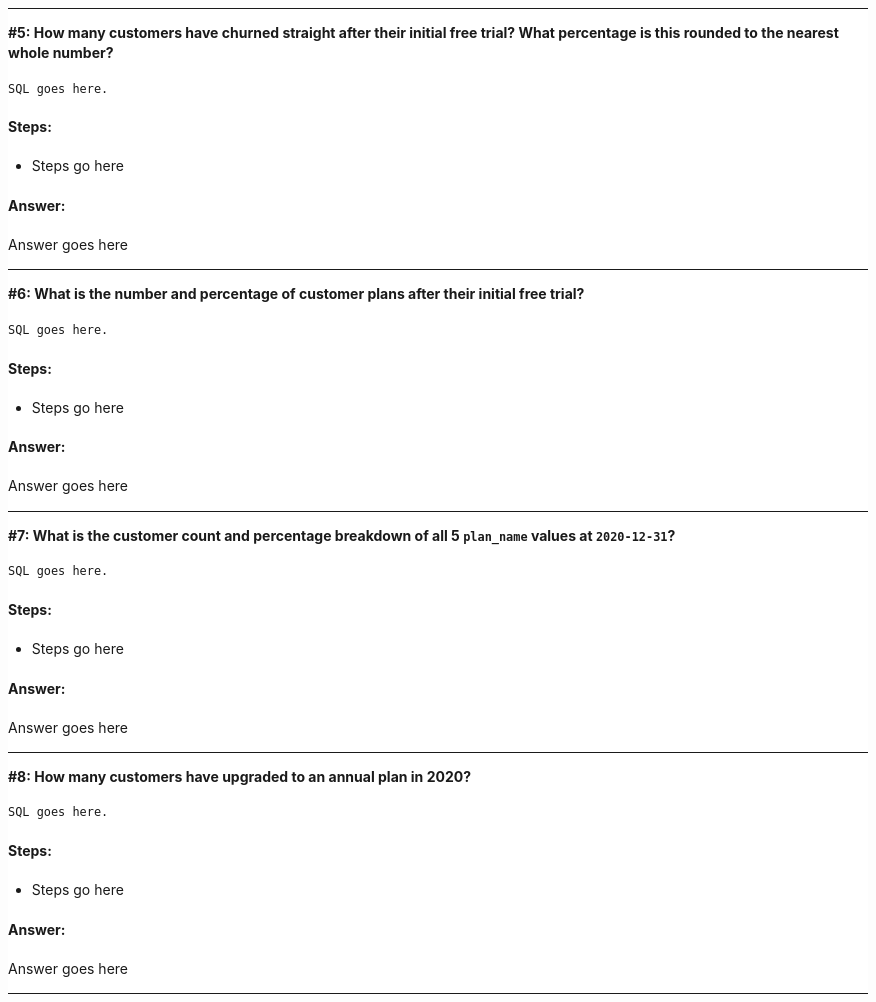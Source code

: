 ***

**#5: How many customers have churned straight after their initial free trial? What percentage is this rounded to the nearest whole number?**

````sql
SQL goes here.
````
#### Steps:
- Steps go here

#### Answer:
Answer goes here

***

**#6: What is the number and percentage of customer plans after their initial free trial?**

````sql
SQL goes here.
````
#### Steps:
- Steps go here

#### Answer:
Answer goes here

***

**#7: What is the customer count and percentage breakdown of all 5 `plan_name` values at `2020-12-31`?**

````sql
SQL goes here.
````
#### Steps:
- Steps go here

#### Answer:
Answer goes here

***

**#8: How many customers have upgraded to an annual plan in 2020?**

````sql
SQL goes here.
````
#### Steps:
- Steps go here

#### Answer:
Answer goes here

***
